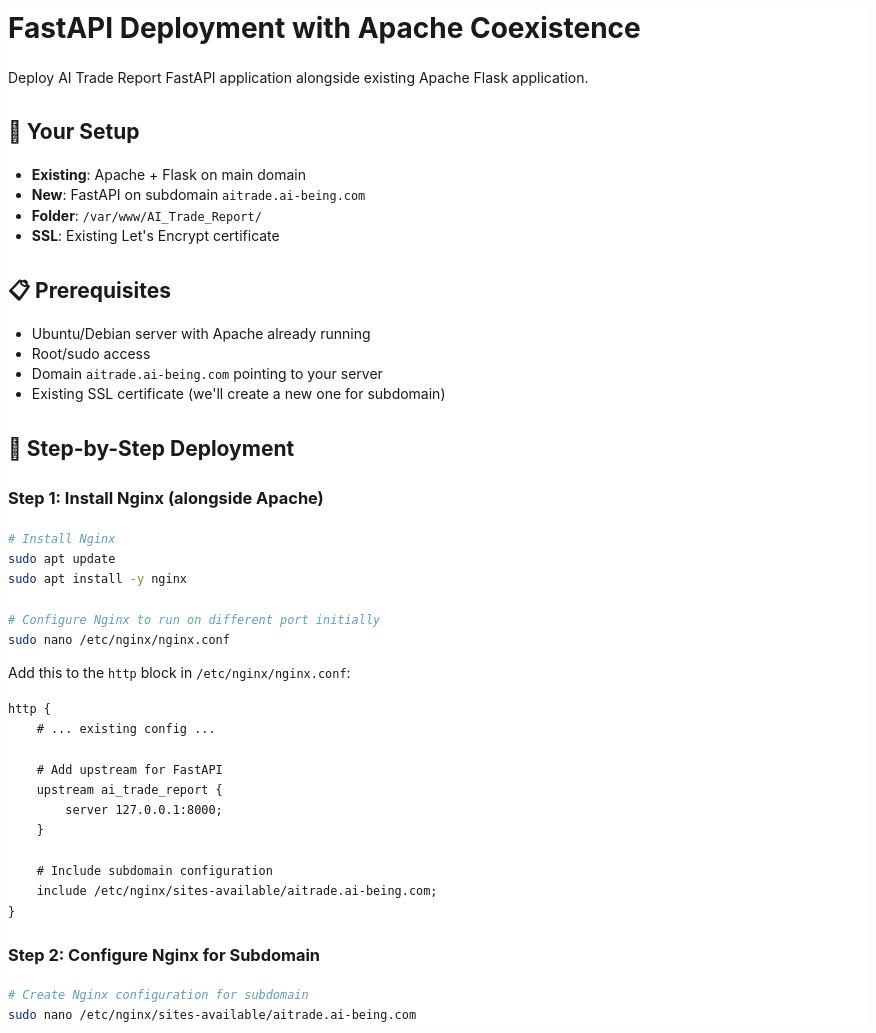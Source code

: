 # FastAPI Deployment with Apache Coexistence

Deploy AI Trade Report FastAPI application alongside existing Apache Flask application.

## 🎯 Your Setup

- **Existing**: Apache + Flask on main domain
- **New**: FastAPI on subdomain `aitrade.ai-being.com`
- **Folder**: `/var/www/AI_Trade_Report/`
- **SSL**: Existing Let's Encrypt certificate

## 📋 Prerequisites

- Ubuntu/Debian server with Apache already running
- Root/sudo access
- Domain `aitrade.ai-being.com` pointing to your server
- Existing SSL certificate (we'll create a new one for subdomain)

## 🚀 Step-by-Step Deployment

### Step 1: Install Nginx (alongside Apache)

```bash
# Install Nginx
sudo apt update
sudo apt install -y nginx

# Configure Nginx to run on different port initially
sudo nano /etc/nginx/nginx.conf
```

Add this to the `http` block in `/etc/nginx/nginx.conf`:

```nginx
http {
    # ... existing config ...

    # Add upstream for FastAPI
    upstream ai_trade_report {
        server 127.0.0.1:8000;
    }

    # Include subdomain configuration
    include /etc/nginx/sites-available/aitrade.ai-being.com;
}
```

### Step 2: Configure Nginx for Subdomain

```bash
# Create Nginx configuration for subdomain
sudo nano /etc/nginx/sites-available/aitrade.ai-being.com
```
